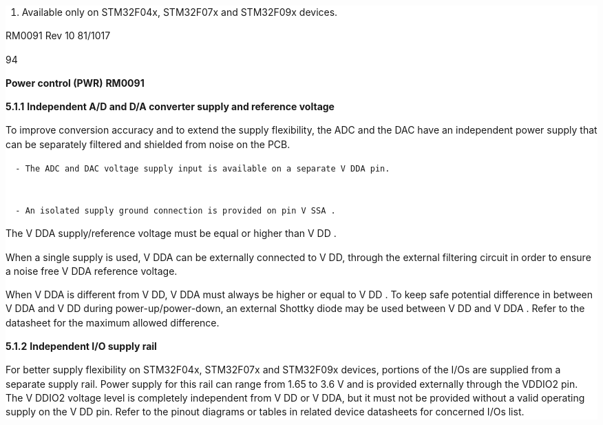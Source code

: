 























1. Available only on STM32F04x, STM32F07x and STM32F09x devices.


RM0091 Rev 10 81/1017



94


**Power control (PWR)** **RM0091**


**5.1.1** **Independent A/D and D/A converter supply and reference voltage**


To improve conversion accuracy and to extend the supply flexibility, the ADC and the DAC
have an independent power supply that can be separately filtered and shielded from noise
on the PCB.


      - The ADC and DAC voltage supply input is available on a separate V DDA pin.


      - An isolated supply ground connection is provided on pin V SSA .


The V DDA supply/reference voltage must be equal or higher than V DD .


When a single supply is used, V DDA can be externally connected to V DD, through the
external filtering circuit in order to ensure a noise free V DDA reference voltage.


When V DDA is different from V DD, V DDA must always be higher or equal to V DD . To keep
safe potential difference in between V DDA and V DD during power-up/power-down, an
external Shottky diode may be used between V DD and V DDA . Refer to the datasheet for the
maximum allowed difference.


**5.1.2** **Independent I/O supply rail**


For better supply flexibility on STM32F04x, STM32F07x and STM32F09x devices, portions
of the I/Os are supplied from a separate supply rail. Power supply for this rail can range from
1.65 to 3.6 V and is provided externally through the VDDIO2 pin. The V DDIO2 voltage level is
completely independent from V DD or V DDA, but it must not be provided without a valid
operating supply on the V DD pin. Refer to the pinout diagrams or tables in related device
datasheets for concerned I/Os list.
